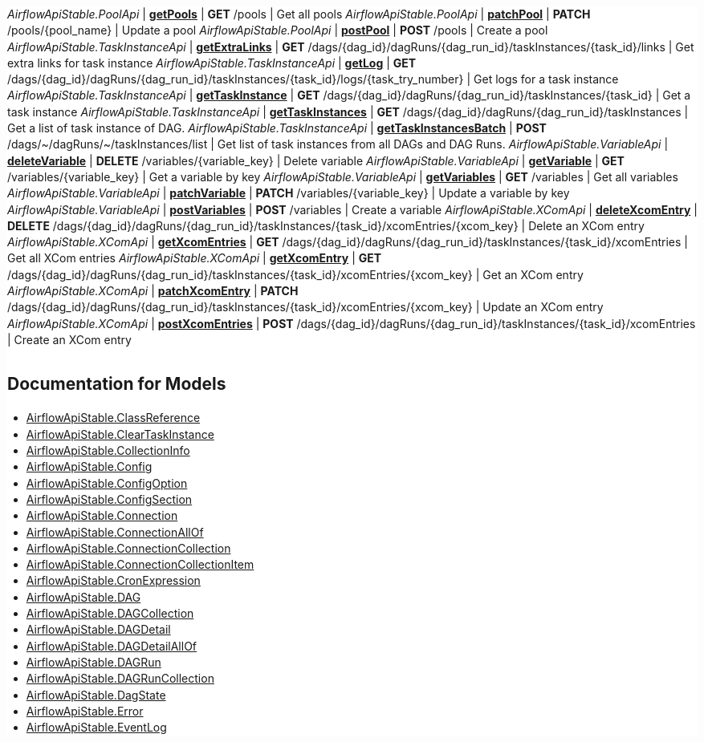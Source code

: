 *AirflowApiStable.PoolApi* | [**getPools**](docs/PoolApi.md#getPools) | **GET** /pools | Get all pools
*AirflowApiStable.PoolApi* | [**patchPool**](docs/PoolApi.md#patchPool) | **PATCH** /pools/{pool_name} | Update a pool
*AirflowApiStable.PoolApi* | [**postPool**](docs/PoolApi.md#postPool) | **POST** /pools | Create a pool
*AirflowApiStable.TaskInstanceApi* | [**getExtraLinks**](docs/TaskInstanceApi.md#getExtraLinks) | **GET** /dags/{dag_id}/dagRuns/{dag_run_id}/taskInstances/{task_id}/links | Get extra links for task instance
*AirflowApiStable.TaskInstanceApi* | [**getLog**](docs/TaskInstanceApi.md#getLog) | **GET** /dags/{dag_id}/dagRuns/{dag_run_id}/taskInstances/{task_id}/logs/{task_try_number} | Get logs for a task instance
*AirflowApiStable.TaskInstanceApi* | [**getTaskInstance**](docs/TaskInstanceApi.md#getTaskInstance) | **GET** /dags/{dag_id}/dagRuns/{dag_run_id}/taskInstances/{task_id} | Get a task instance
*AirflowApiStable.TaskInstanceApi* | [**getTaskInstances**](docs/TaskInstanceApi.md#getTaskInstances) | **GET** /dags/{dag_id}/dagRuns/{dag_run_id}/taskInstances | Get a list of task instance of DAG.
*AirflowApiStable.TaskInstanceApi* | [**getTaskInstancesBatch**](docs/TaskInstanceApi.md#getTaskInstancesBatch) | **POST** /dags/~/dagRuns/~/taskInstances/list | Get list of task instances from all DAGs and DAG Runs.
*AirflowApiStable.VariableApi* | [**deleteVariable**](docs/VariableApi.md#deleteVariable) | **DELETE** /variables/{variable_key} | Delete variable
*AirflowApiStable.VariableApi* | [**getVariable**](docs/VariableApi.md#getVariable) | **GET** /variables/{variable_key} | Get a variable by key
*AirflowApiStable.VariableApi* | [**getVariables**](docs/VariableApi.md#getVariables) | **GET** /variables | Get all variables
*AirflowApiStable.VariableApi* | [**patchVariable**](docs/VariableApi.md#patchVariable) | **PATCH** /variables/{variable_key} | Update a variable by key
*AirflowApiStable.VariableApi* | [**postVariables**](docs/VariableApi.md#postVariables) | **POST** /variables | Create a variable
*AirflowApiStable.XComApi* | [**deleteXcomEntry**](docs/XComApi.md#deleteXcomEntry) | **DELETE** /dags/{dag_id}/dagRuns/{dag_run_id}/taskInstances/{task_id}/xcomEntries/{xcom_key} | Delete an XCom entry
*AirflowApiStable.XComApi* | [**getXcomEntries**](docs/XComApi.md#getXcomEntries) | **GET** /dags/{dag_id}/dagRuns/{dag_run_id}/taskInstances/{task_id}/xcomEntries | Get all XCom entries
*AirflowApiStable.XComApi* | [**getXcomEntry**](docs/XComApi.md#getXcomEntry) | **GET** /dags/{dag_id}/dagRuns/{dag_run_id}/taskInstances/{task_id}/xcomEntries/{xcom_key} | Get an XCom entry
*AirflowApiStable.XComApi* | [**patchXcomEntry**](docs/XComApi.md#patchXcomEntry) | **PATCH** /dags/{dag_id}/dagRuns/{dag_run_id}/taskInstances/{task_id}/xcomEntries/{xcom_key} | Update an XCom entry
*AirflowApiStable.XComApi* | [**postXcomEntries**](docs/XComApi.md#postXcomEntries) | **POST** /dags/{dag_id}/dagRuns/{dag_run_id}/taskInstances/{task_id}/xcomEntries | Create an XCom entry


## Documentation for Models

 - [AirflowApiStable.ClassReference](docs/ClassReference.md)
 - [AirflowApiStable.ClearTaskInstance](docs/ClearTaskInstance.md)
 - [AirflowApiStable.CollectionInfo](docs/CollectionInfo.md)
 - [AirflowApiStable.Config](docs/Config.md)
 - [AirflowApiStable.ConfigOption](docs/ConfigOption.md)
 - [AirflowApiStable.ConfigSection](docs/ConfigSection.md)
 - [AirflowApiStable.Connection](docs/Connection.md)
 - [AirflowApiStable.ConnectionAllOf](docs/ConnectionAllOf.md)
 - [AirflowApiStable.ConnectionCollection](docs/ConnectionCollection.md)
 - [AirflowApiStable.ConnectionCollectionItem](docs/ConnectionCollectionItem.md)
 - [AirflowApiStable.CronExpression](docs/CronExpression.md)
 - [AirflowApiStable.DAG](docs/DAG.md)
 - [AirflowApiStable.DAGCollection](docs/DAGCollection.md)
 - [AirflowApiStable.DAGDetail](docs/DAGDetail.md)
 - [AirflowApiStable.DAGDetailAllOf](docs/DAGDetailAllOf.md)
 - [AirflowApiStable.DAGRun](docs/DAGRun.md)
 - [AirflowApiStable.DAGRunCollection](docs/DAGRunCollection.md)
 - [AirflowApiStable.DagState](docs/DagState.md)
 - [AirflowApiStable.Error](docs/Error.md)
 - [AirflowApiStable.EventLog](docs/EventLog.md)